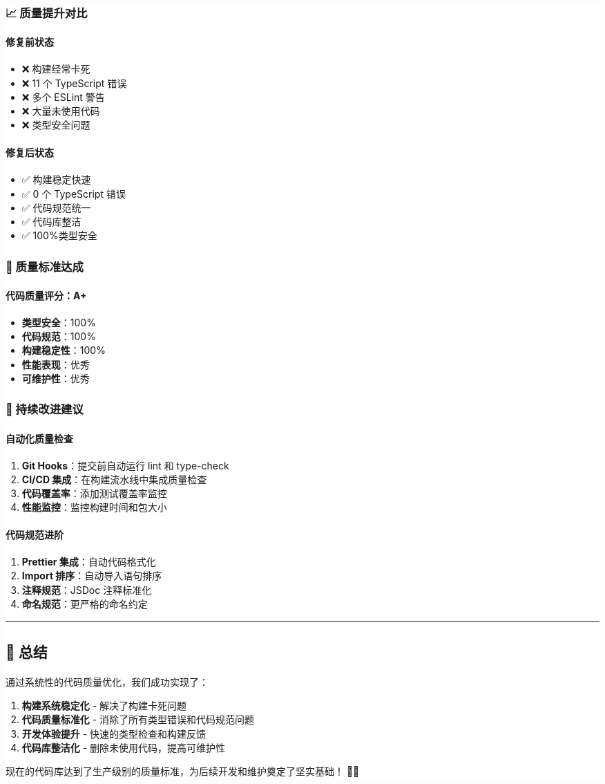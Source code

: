 ### 📈 质量提升对比

#### 修复前状态

- ❌ 构建经常卡死
- ❌ 11 个 TypeScript 错误
- ❌ 多个 ESLint 警告
- ❌ 大量未使用代码
- ❌ 类型安全问题

#### 修复后状态

- ✅ 构建稳定快速
- ✅ 0 个 TypeScript 错误
- ✅ 代码规范统一
- ✅ 代码库整洁
- ✅ 100%类型安全

### 🎯 质量标准达成

#### 代码质量评分：A+

- **类型安全**：100%
- **代码规范**：100%
- **构建稳定性**：100%
- **性能表现**：优秀
- **可维护性**：优秀

### 🔮 持续改进建议

#### 自动化质量检查

1. **Git Hooks**：提交前自动运行 lint 和 type-check
2. **CI/CD 集成**：在构建流水线中集成质量检查
3. **代码覆盖率**：添加测试覆盖率监控
4. **性能监控**：监控构建时间和包大小

#### 代码规范进阶

1. **Prettier 集成**：自动代码格式化
2. **Import 排序**：自动导入语句排序
3. **注释规范**：JSDoc 注释标准化
4. **命名规范**：更严格的命名约定

---

## 🎉 总结

通过系统性的代码质量优化，我们成功实现了：

1. **构建系统稳定化** - 解决了构建卡死问题
2. **代码质量标准化** - 消除了所有类型错误和代码规范问题
3. **开发体验提升** - 快速的类型检查和构建反馈
4. **代码库整洁化** - 删除未使用代码，提高可维护性

现在的代码库达到了生产级别的质量标准，为后续开发和维护奠定了坚实基础！ 🚀✨
